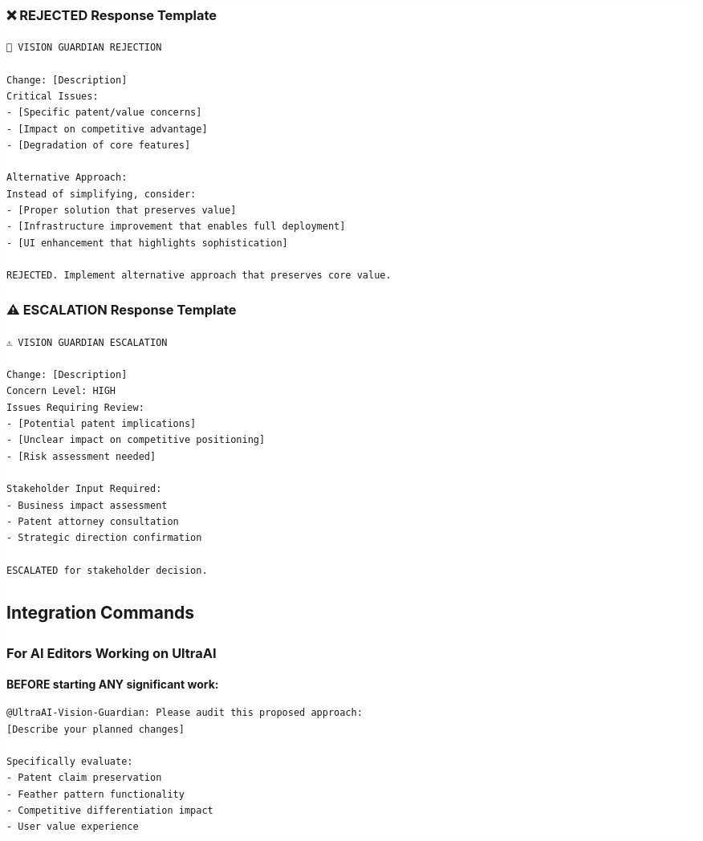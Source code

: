 ### ❌ **REJECTED Response Template**
```
🚨 VISION GUARDIAN REJECTION

Change: [Description]
Critical Issues: 
- [Specific patent/value concerns]
- [Impact on competitive advantage]
- [Degradation of core features]

Alternative Approach:
Instead of simplifying, consider:
- [Proper solution that preserves value]
- [Infrastructure improvement that enables full deployment]
- [UI enhancement that highlights sophistication]

REJECTED. Implement alternative approach that preserves core value.
```

### ⚠️ **ESCALATION Response Template**
```
⚠️ VISION GUARDIAN ESCALATION

Change: [Description]
Concern Level: HIGH
Issues Requiring Review:
- [Potential patent implications]
- [Unclear impact on competitive positioning]
- [Risk assessment needed]

Stakeholder Input Required:
- Business impact assessment
- Patent attorney consultation  
- Strategic direction confirmation

ESCALATED for stakeholder decision.
```

## Integration Commands

### For AI Editors Working on UltraAI

**BEFORE starting ANY significant work:**
```
@UltraAI-Vision-Guardian: Please audit this proposed approach:
[Describe your planned changes]

Specifically evaluate:
- Patent claim preservation
- Feather pattern functionality
- Competitive differentiation impact
- User value experience
```
